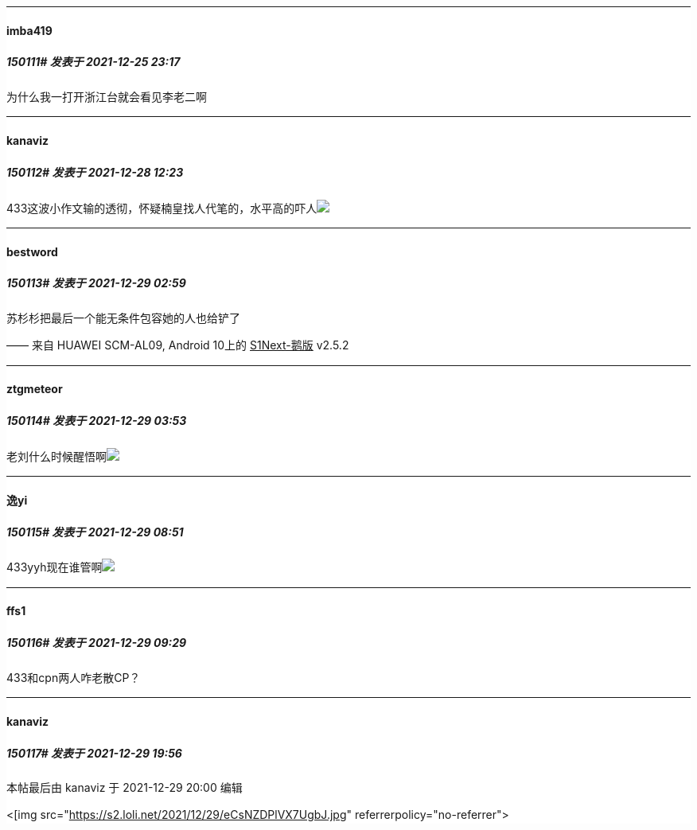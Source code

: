 *****

####  imba419  
##### 150111#       发表于 2021-12-25 23:17

为什么我一打开浙江台就会看见李老二啊

*****

####  kanaviz  
##### 150112#       发表于 2021-12-28 12:23

433这波小作文输的透彻，怀疑楠皇找人代笔的，水平高的吓人<img src="https://static.saraba1st.com/image/smiley/face2017/001.png" referrerpolicy="no-referrer">

*****

####  bestword  
##### 150113#       发表于 2021-12-29 02:59

苏杉杉把最后一个能无条件包容她的人也给铲了

—— 来自 HUAWEI SCM-AL09, Android 10上的 [S1Next-鹅版](https://github.com/ykrank/S1-Next/releases) v2.5.2

*****

####  ztgmeteor  
##### 150114#       发表于 2021-12-29 03:53

老刘什么时候醒悟啊<img src="https://static.saraba1st.com/image/smiley/face2017/037.png" referrerpolicy="no-referrer">

*****

####  逸yi  
##### 150115#       发表于 2021-12-29 08:51

433yyh现在谁管啊<img src="https://static.saraba1st.com/image/smiley/face2017/067.png" referrerpolicy="no-referrer"> 

*****

####  ffs1  
##### 150116#       发表于 2021-12-29 09:29

433和cpn两人咋老散CP？

*****

####  kanaviz  
##### 150117#       发表于 2021-12-29 19:56

 本帖最后由 kanaviz 于 2021-12-29 20:00 编辑 

<[img src="https://s2.loli.net/2021/12/29/eCsNZDPlVX7UgbJ.jpg" referrerpolicy="no-referrer">
